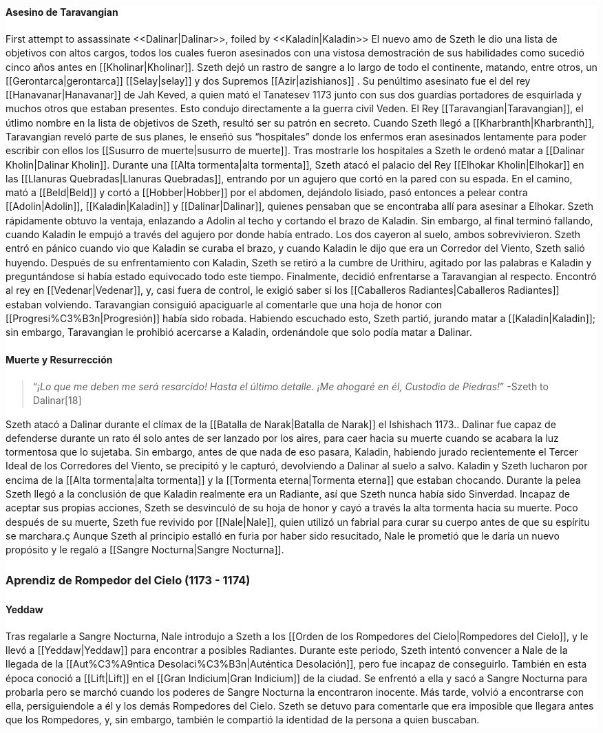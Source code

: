 #### Asesino de Taravangian
  First attempt to assassinate <<Dalinar\|Dalinar>>, foiled by <<Kaladin\|Kaladin>>
El nuevo amo de Szeth le dio una lista de objetivos con altos cargos, todos los cuales fueron asesinados con una vistosa demostración de sus habilidades como sucedió cinco años antes en [[Kholinar\|Kholinar]]. Szeth dejó un rastro de sangre a lo largo de todo el continente, matando, entre otros, un [[Gerontarca\|gerontarca]] [[Selay\|selay]] y dos Supremos [[Azir\|azishianos]] . Su penúltimo asesinato fue el del rey [[Hanavanar\|Hanavanar]] de Jah Keved, a quien mató el Tanatesev 1173 junto con sus dos guardias portadores de esquirlada y muchos otros que estaban presentes. Esto condujo directamente a la guerra civil Veden.
El Rey [[Taravangian\|Taravangian]], el útlimo nombre en la lista de objetivos de Szeth, resultó ser su patrón en secreto. Cuando Szeth llegó a [[Kharbranth\|Kharbranth]], Taravangian reveló parte de sus planes, le enseñó sus “hospitales” donde los enfermos eran asesinados lentamente para poder escribir con ellos los [[Susurro de muerte\|susurro de muerte]]. Tras mostrarle los hospitales a Szeth le ordenó matar a [[Dalinar Kholin\|Dalinar Kholin]].
Durante una [[Alta tormenta\|alta tormenta]], Szeth atacó el palacio del Rey [[Elhokar Kholin\|Elhokar]] en las [[Llanuras Quebradas\|Llanuras Quebradas]], entrando por un agujero que cortó en la pared con su espada. En el camino, mató a [[Beld\|Beld]] y cortó a [[Hobber\|Hobber]] por el abdomen, dejándolo lisiado, pasó entonces a pelear contra [[Adolin\|Adolin]], [[Kaladin\|Kaladin]] y [[Dalinar\|Dalinar]], quienes pensaban que se encontraba allí para asesinar a Elhokar. Szeth rápidamente obtuvo la ventaja, enlazando a Adolin al techo y cortando el brazo de Kaladin. Sin embargo, al final terminó fallando, cuando Kaladin le empujó a través del agujero por donde había entrado. Los dos cayeron al suelo, ambos sobrevivieron. Szeth entró en pánico cuando vio que Kaladin se curaba el brazo, y cuando Kaladin le dijo que era un Corredor del Viento, Szeth salió huyendo.
Después de su enfrentamiento con Kaladin, Szeth se retiró a la cumbre de Urithiru, agitado por las palabras e Kaladin y preguntándose si había estado equivocado todo este tiempo. Finalmente, decidió enfrentarse a Taravangian al respecto. Encontró al rey en [[Vedenar\|Vedenar]], y, casi fuera de control, le exigió saber si los [[Caballeros Radiantes\|Caballeros Radiantes]] estaban volviendo. Taravangian consiguió apaciguarle al comentarle que una hoja de honor con [[Progresi%C3%B3n\|Progresión]] había sido robada. Habiendo escuchado esto, Szeth partió, jurando matar a [[Kaladin\|Kaladin]]; sin embargo, Taravangian le prohibió acercarse a Kaladin, ordenándole que solo podía matar a Dalinar.

#### Muerte y Resurrección
>“*¡Lo que me deben me será resarcido! Hasta el último detalle. ¡Me ahogaré en él, Custodio de Piedras!*”
\-Szeth to Dalinar[18]


Szeth atacó a Dalinar durante el clímax de la [[Batalla de Narak\|Batalla de Narak]] el Ishishach 1173.. Dalinar fue capaz de defenderse durante un rato él solo antes de ser lanzado por los aires, para caer hacia su muerte cuando se acabara la luz tormentosa que lo sujetaba. Sin embargo, antes de que nada de eso pasara, Kaladin, habiendo jurado recientemente el Tercer Ideal de los Corredores del Viento, se precipitó y le capturó, devolviendo a Dalinar al suelo a salvo. Kaladin y Szeth lucharon por encima de la [[Alta tormenta\|alta tormenta]] y la [[Tormenta eterna\|Tormenta eterna]] que estaban chocando. Durante la pelea Szeth llegó a la conclusión de que Kaladin realmente era un Radiante, así que Szeth nunca había sido Sinverdad. Incapaz de aceptar sus propias acciones, Szeth se desvinculó de su hoja de honor y cayó a través la alta tormenta hacia su muerte.
Poco después de su muerte, Szeth fue revivido por [[Nale\|Nale]], quien utilizó un fabrial para curar su cuerpo antes de que su espíritu se marchara.ç Aunque Szeth al principio estalló en furia por haber sido resucitado, Nale le prometió que le daría un nuevo propósito y le regaló a [[Sangre Nocturna\|Sangre Nocturna]].

### Aprendiz de Rompedor del Cielo (1173 - 1174)
#### Yeddaw
Tras regalarle a Sangre Nocturna, Nale introdujo a Szeth a los [[Orden de los Rompedores del Cielo\|Rompedores del Cielo]], y le llevó a [[Yeddaw\|Yeddaw]] para encontrar a posibles Radiantes. Durante este periodo, Szeth intentó convencer a Nale de la llegada de la [[Aut%C3%A9ntica Desolaci%C3%B3n\|Auténtica Desolación]], pero fue incapaz de conseguirlo.
También en esta época conoció a [[Lift\|Lift]] en el [[Gran Indicium\|Gran Indicium]] de la ciudad. Se enfrentó a ella y sacó a Sangre Nocturna para probarla pero se marchó cuando los poderes de Sangre Nocturna la encontraron inocente. Más tarde, volvió a encontrarse con ella, persiguiendole a él y los demás Rompedores del Cielo. Szeth se detuvo para comentarle que era imposible que llegara antes que los Rompedores, y, sin embargo, también le compartió la identidad de la persona a quien buscaban.